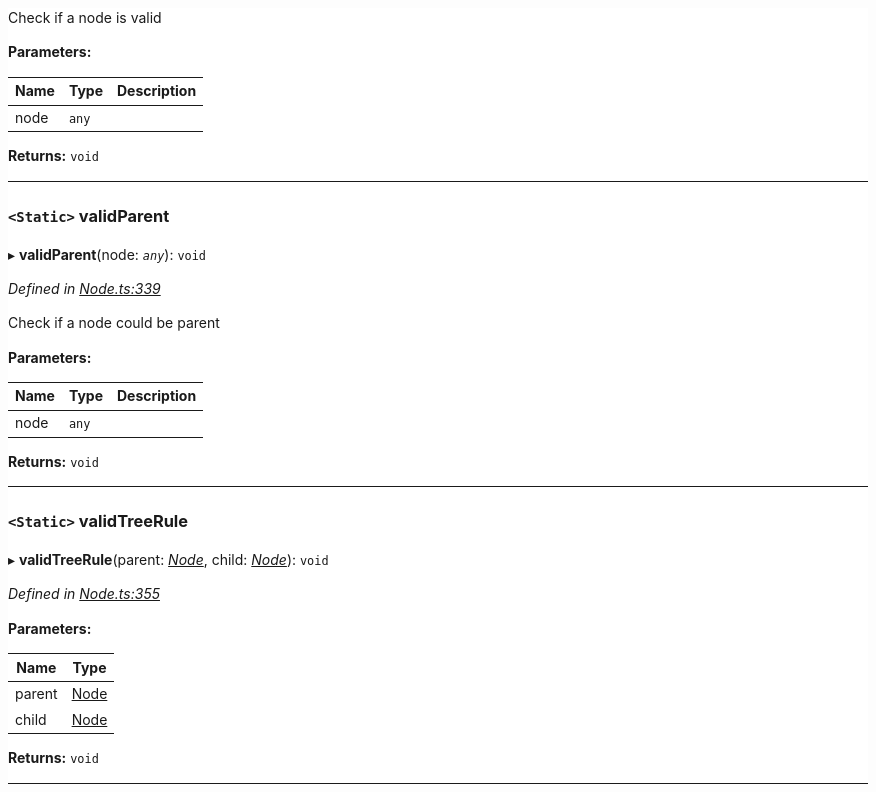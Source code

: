 Check if a node is valid

**Parameters:**

| Name | Type | Description |
| ------ | ------ | ------ |
| node | `any` |   |

**Returns:** `void`

___
<a id="validparent"></a>

### `<Static>` validParent

▸ **validParent**(node: *`any`*): `void`

*Defined in [Node.ts:339](https://github.com/nexushubs/zaml-lang/blob/18f20d4/packages/zaml-parser/src/Node.ts#L339)*

Check if a node could be parent

**Parameters:**

| Name | Type | Description |
| ------ | ------ | ------ |
| node | `any` |   |

**Returns:** `void`

___
<a id="validtreerule"></a>

### `<Static>` validTreeRule

▸ **validTreeRule**(parent: *[Node](_node_.node.md)*, child: *[Node](_node_.node.md)*): `void`

*Defined in [Node.ts:355](https://github.com/nexushubs/zaml-lang/blob/18f20d4/packages/zaml-parser/src/Node.ts#L355)*

**Parameters:**

| Name | Type |
| ------ | ------ |
| parent | [Node](_node_.node.md) |
| child | [Node](_node_.node.md) |

**Returns:** `void`

___


